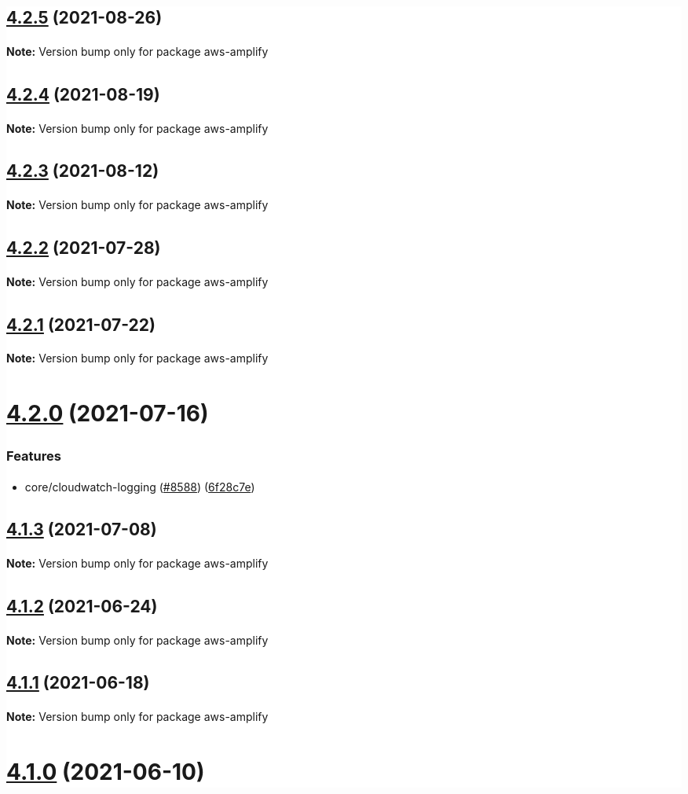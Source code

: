 ## [4.2.5](https://github.com/aws-amplify/amplify-js/compare/aws-amplify@4.2.4...aws-amplify@4.2.5) (2021-08-26)

**Note:** Version bump only for package aws-amplify

## [4.2.4](https://github.com/aws-amplify/amplify-js/compare/aws-amplify@4.2.3...aws-amplify@4.2.4) (2021-08-19)

**Note:** Version bump only for package aws-amplify

## [4.2.3](https://github.com/aws-amplify/amplify-js/compare/aws-amplify@4.2.2...aws-amplify@4.2.3) (2021-08-12)

**Note:** Version bump only for package aws-amplify

## [4.2.2](https://github.com/aws-amplify/amplify-js/compare/aws-amplify@4.2.1...aws-amplify@4.2.2) (2021-07-28)

**Note:** Version bump only for package aws-amplify

## [4.2.1](https://github.com/aws-amplify/amplify-js/compare/aws-amplify@4.2.0...aws-amplify@4.2.1) (2021-07-22)

**Note:** Version bump only for package aws-amplify

# [4.2.0](https://github.com/aws-amplify/amplify-js/compare/aws-amplify@4.1.3...aws-amplify@4.2.0) (2021-07-16)

### Features

- core/cloudwatch-logging ([#8588](https://github.com/aws-amplify/amplify-js/issues/8588)) ([6f28c7e](https://github.com/aws-amplify/amplify-js/commit/6f28c7e94ae8d41b37490292ff3547505100c6b2))

## [4.1.3](https://github.com/aws-amplify/amplify-js/compare/aws-amplify@4.1.2...aws-amplify@4.1.3) (2021-07-08)

**Note:** Version bump only for package aws-amplify

## [4.1.2](https://github.com/aws-amplify/amplify-js/compare/aws-amplify@4.1.1...aws-amplify@4.1.2) (2021-06-24)

**Note:** Version bump only for package aws-amplify

## [4.1.1](https://github.com/aws-amplify/amplify-js/compare/aws-amplify@4.1.0...aws-amplify@4.1.1) (2021-06-18)

**Note:** Version bump only for package aws-amplify

# [4.1.0](https://github.com/aws-amplify/amplify-js/compare/aws-amplify@4.0.3...aws-amplify@4.1.0) (2021-06-10)
